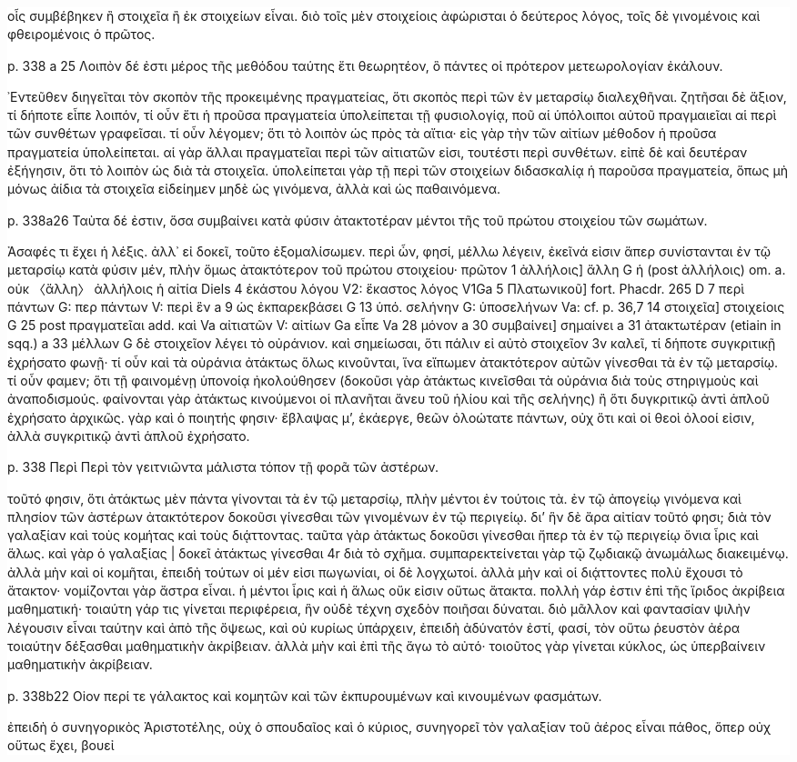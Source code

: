 οἷς συμβέβηκεν ἢ στοιχεῖα ἢ ἐκ στοιχείων εἶναι. διὸ τοῖς μὲν <lb n="30"/>
<lb n="15"/> στοιχείοις ἀφώρισται ὁ δεύτερος λόγος, τοῖς δὲ γινομένοις καὶ φθειρομένοις
ὁ πρῶτος.</p>
<p>p. 338 a 25 Λοιπὸν δέ ἐστι μέρος τῆς μεθόδου ταύτης ἔτι θεωρητέον,
ὃ πάντες οἱ πρότερον μετεωρολογίαν ἐκάλουν.</p>
<p>᾿Εντεῦθεν διηγεῖται τὸν σκοπὸν τῆς προκειμένης πραγματείας, ὅτι
<lb n="20"/> σκοπὸς περὶ τῶν ἐν μεταρσίῳ διαλεχθῆναι. ζητῆσαι δὲ ἄξιον, τί δήποτε
εἶπε λοιπόν, τί οὖν ἔτι ἡ προῦσα πραγματεία ὑπολείπεται τῇ φυσιολογίᾳ,
ποῦ αἱ ὑπόλοιποι αὐτοῦ πραγμαιεῖαι αἱ περὶ τῶν συνθέτων γραφεῖσαι.
τί οὖν λέγομεν; ὅτι τὸ λοιπὸν ὡς πρὸς τὰ αἴτια· εἰς γὰρ τὴν <lb n="35"/>
τῶν αἰτίων μέθοδον ἡ προῦσα πραγματεία ὑπολείπεται. αἱ γὰρ ἄλλαι
<lb n="25"/> πραγματεῖαι περὶ τῶν αἰτιατῶν εἰσι, τουτέστι περὶ συνθέτων. εἰπὲ δὲ
καὶ δευτέραν ἐξήγησιν, ὅτι τὸ λοιπὸν ὡς διὰ τὰ στοιχεῖα. ὑπολείπεται
γὰρ τῇ περὶ τῶν στοιχείων διδασκαλίᾳ ἡ παροῦσα πραγματεία, ὅπως μὴ
μόνως ἀίδια τὰ στοιχεῖα εἰδείημεν μηδὲ ὡς γινόμενα, ἀλλὰ καὶ ὡς παθαινόμενα.</p>
<lb n="30"/> <p>p. 338a26 Ταὺτα δέ ἐστιν, ὅσα συμβαίνει κατὰ φύσιν <lb n="40"/>
ἀτακτοτέραν μέντοι τῆς τοῦ πρώτου στοιχείου τῶν σωμάτων.</p>
<p>Ἀσαφές τι ἔχει ἡ λέξις. ἀλλ᾿ εἰ δοκεῖ, τοῦτο ἐξομαλίσωμεν. περὶ
ὧν, φησί, μέλλω λέγειν, ἐκεῖνά εἰσιν ἅπερ συνίστανται ἐν τῷ μεταρσίῳ
κατὰ φύσιν μέν, πλὴν ὅμως ἀτακτότερον τοῦ πρώτου στοιχείου· πρῶτον
<note type="footnote">1 ἀλλήλοις] ἄλλη G ἡ (post ἀλλήλοις) om. a. οὐκ 〈ἄλλη〉 ἀλλήλοις ἡ αἰτία Diels
4 ἑκάστου λόγου V2: ἕκαστος λόγος V1Ga 5 Πλατωνικοῦ] fort. Phacdr. 265 D
7 περὶ πάντων G: περ πάντων V: περὶ ἓν a 9 ὡς ἐκπαρεκβάσει G 13 ὑπό.
σελήνην G: ὑποσελήνων Va: cf. p. 36,7 14 στοιχεῖα] στοιχείοις G 25 post
πραγματεῖαι add. καὶ Va αἰτιατῶν V: αἰτίων Ga εἶπε Va 28 μόνον a
30 συμβαίνει] σημαίνει a 31 ἀτακτωτέραν (etiain in sqq.) a 33 μέλλων G</note>



<pb n="10"/>
δὲ στοιχεῖον λέγει τὸ οὐράνιον. καὶ σημείωσαι, ὅτι πάλιν εἰ αὐτὸ στοιχεῖον <note type="marginal">3v</note>
καλεῖ, τί δήποτε συγκριτικῇ ἐχρήσατο φωνῇ· τί οὖν καὶ τὰ οὐράνια
ἀτάκτως ὅλως κινοῦνται, ἵνα εἴπωμεν ἀτακτότερον αὐτῶν γίνεσθαι τὰ ἐν <lb n="45"/>
τῷ μεταρσίῳ. τί οὗν φαμεν; ὅτι τῇ φαινομένῃ ὑπονοίᾳ ἠκολούθησεν (δοκοῦσι
<lb n="5"/> γὰρ ἀτάκτως κινεῖσθαι τὰ οὐράνια διὰ τοὺς στηριγμοὺς καὶ ἀναποδισμούς.
φαίνονται γὰρ ἀτάκτως κινούμενοι οἱ πλανῆται ἄνευ τοῦ ἡλίου
καὶ τῆς σελήνης) ἢ ὅτι δυγκριτικῷ ἀντὶ ἁπλοῦ ἐχρήσατο ἀρχικῶς.
γὰρ καὶ ὁ ποιητής φησιν·
<lg><l>ἔβλαψας μ’, ἑκάεργε, θεῶν ὀλοώτατε πάντων,</l></lg>
<lb n="10"/> οὐχ ὅτι καὶ οἱ θεοὶ ὀλοοί εἰσιν, ἀλλὰ συγκριτικῷ ἀντὶ ἁπλοῦ ἐχρήσατο.</p> <lb n="50"/>
<p>p. 338 Περὶ Περὶ τὸν γειτνιῶντα μάλιστα τόπον τῇ φορᾶ τῶν
ἀστέρων.</p>
<p>τοῦτό φησιν, ὅτι ἀτάκτως μὲν πάντα γίνονται τὰ ἐν τῷ μεταρσίῳ,
πλὴν μέντοι ἐν τούτοις τὰ. ἐν τῷ ἀπογείῳ γινόμενα καὶ πλησίον τῶν
<lb n="15"/> ἀστέρων ἀτακτότερον δοκοῦσι γίνεσθαι τῶν γινομένων ἐν τῷ περιγείῳ.
δι’ ἣν δὲ ἄρα αἰτίαν τοῦτό φησι; διὰ τὸν γαλαξίαν καὶ τοὺς κομήτας καὶ
τοὺς διᾴττοντας. ταῦτα γὰρ ἀτάκτως δοκοῦσι γίνεσθαι ἤπερ τὰ ἐν τῷ <lb n="55"/>
περιγείῳ ὄνια ἶρις καὶ ἅλως. καὶ γὰρ ὁ γαλαξίας | δοκεῖ ἀτάκτως γίνεσθαι <note type="marginal">4r</note>
διὰ τὸ σχῆμα. συμπαρεκτείνεται γὰρ τῷ ζῳδιακῷ ἀνωμάλως διακειμένῳ.
<lb n="20"/> ἀλλὰ μὴν καὶ οἱ κομῆται, ἐπειδὴ τούτων οἱ μέν εἰσι πωγωνίαι,
οἱ δὲ λογχωτοί. ἀλλὰ μὴν καὶ οἱ διᾴττοντες πολὺ ἔχουσι τὸ ἄτακτον·
νομίζονται γὰρ ἄστρα εἶναι. ἡ μέντοι ἶρις καὶ ἡ ἅλως οὔκ εἰσιν οὕτως
ἄτακτα. πολλὴ γάρ ἐστιν ἐπὶ τῆς ἴριδος ἀκρίβεια μαθηματική· τοιαύτη
γάρ τις γίνεται περιφέρεια, ἣν οὐδὲ τέχνη σχεδὸν ποιῆσαι δύναται. διὸ <lb n="5"/>
<lb n="25"/> μᾶλλον καὶ φαντασίαν ψιλὴν λέγουσιν εἶναι ταύτην καὶ ἀπὸ τῆς ὄψεως,
καὶ οὐ κυρίως ὑπάρχειν, ἐπειδὴ ἀδύνατόν ἐστί, φασί, τὸν οὕτω ῥευστὸν
ἀέρα τοιαύτην δέξασθαι μαθηματικὴν ἀκρίβειαν. ἀλλὰ μὴν καὶ ἐπὶ τῆς
ἄγω τὸ αὐτό· τοιοῦτος γὰρ γίνεται κύκλος, ὡς ὑπερβαίνειν μαθηματικὴν
ἀκρίβειαν.</p>
<lb n="30"/> <p>p. 338b22 Oiov περί τε γάλακτος καὶ κομητῶν καὶ τῶν ἐκπυρουμένων
καὶ κινουμένων φασμάτων.</p>
<p>ἐπειδὴ ὁ συνηγορικὸς Ἀριστοτέλης, οὐχ ὁ σπουδαῖος καὶ ὁ κύριος,
συνηγορεῖ τὸν γαλαξίαν τοῦ ἀέρος εἶναι πάθος, ὅπερ οὐχ οὕτως ἔχει, βουεἰ <lb n="10"/>
